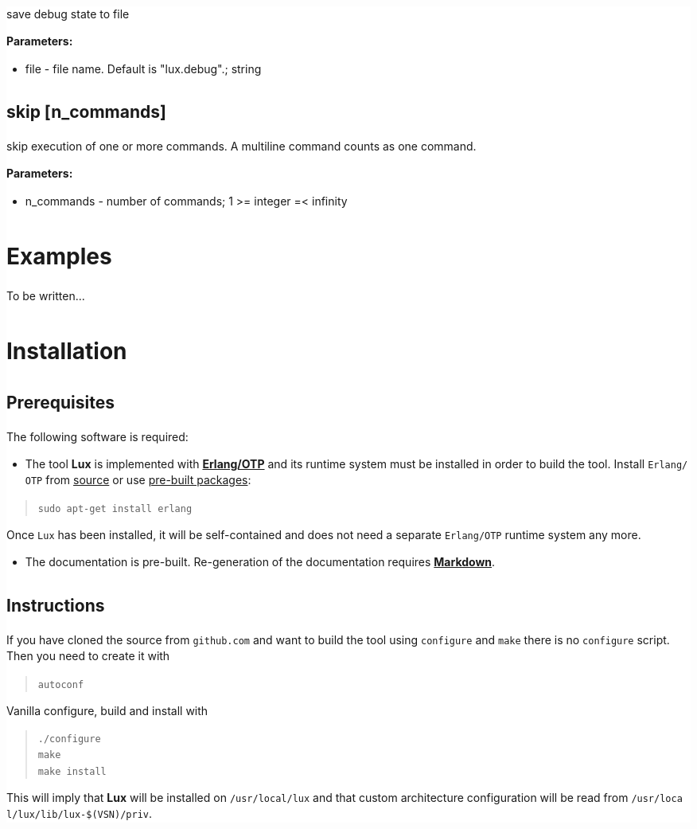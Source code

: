 save debug state to file

**Parameters:**  

* file - file name. Default is "lux.debug".; string  

skip [n_commands]
-----------------

skip execution of one or more commands. A multiline command counts as one command.

**Parameters:**  

* n_commands - number of commands; 1 >= integer =< infinity  

<a name="examples"/>

Examples
========

To be written...<a name="../INSTALL"/>

Installation
============

Prerequisites
-------------

The following software is required:

* The tool **Lux** is implemented with **[Erlang/OTP][]** and its
  runtime system must be installed in order to build the tool. Install
  `Erlang/OTP` from [source][Erlang/OTP] or use [pre-built packages][]:
>     sudo apt-get install erlang

  Once `Lux` has been installed, it will be self-contained and does
  not need a separate `Erlang/OTP` runtime system any more.

* The documentation is pre-built. Re-generation of the documentation
  requires **[Markdown][]**.

Instructions
------------

If you have cloned the source from `github.com` and want to build the
tool using `configure` and `make` there is no `configure` script. Then
you need to create it with

>     autoconf

Vanilla configure, build and install with

>     ./configure
>     make
>     make install

This will imply that **Lux** will be installed on `/usr/local/lux` and
that custom architecture configuration will be read from
`/usr/local/lux/lib/lux-$(VSN)/priv`.


[Expect]:             http://www.nist.gov/el/msid/expect.cfm
[Erlang/OTP]:         http://www.erlang.org/
[pre-built packages]:    https://www.erlang-solutions.com/downloads/download-erlang-otp
[regular expression]: http://www.erlang.org/doc/man/re.html
[PCRE]:               http://www.pcre.org/
[Emacs]:              http://www.gnu.org/software/emacs
[Lux]:                https://github.com/hawk/lux
[Markdown]:           http://www.daringfireball.net/projects/markdown
[Reltool]:            http://www.erlang.org/doc/apps/reltool/index.html
[TAP]:                http://testanything.org/